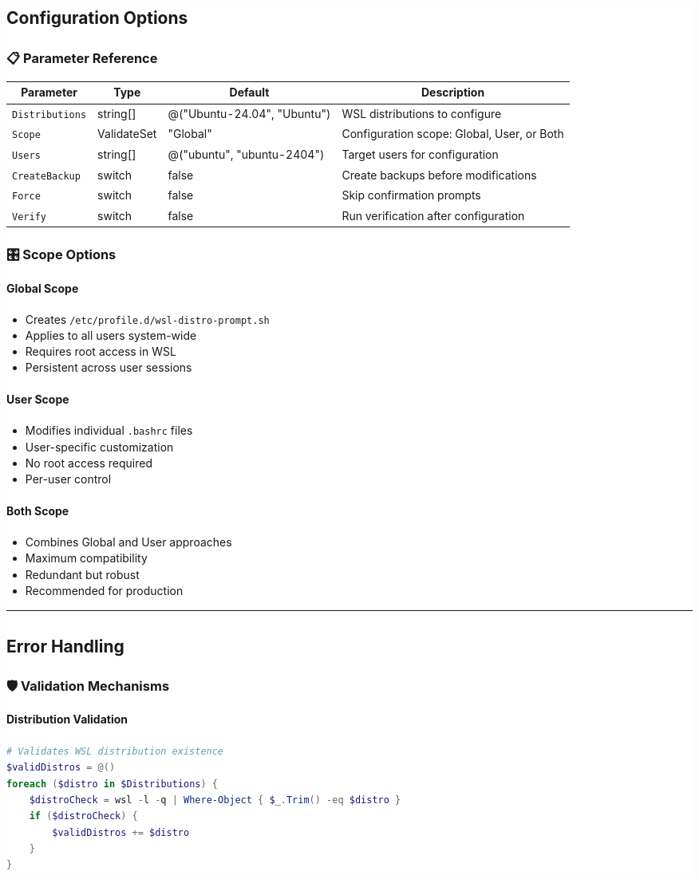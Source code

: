 ## Configuration Options

### 📋 Parameter Reference

| Parameter | Type | Default | Description |
|-----------|------|---------|-------------|
| `Distributions` | string[] | @("Ubuntu-24.04", "Ubuntu") | WSL distributions to configure |
| `Scope` | ValidateSet | "Global" | Configuration scope: Global, User, or Both |
| `Users` | string[] | @("ubuntu", "ubuntu-2404") | Target users for configuration |
| `CreateBackup` | switch | false | Create backups before modifications |
| `Force` | switch | false | Skip confirmation prompts |
| `Verify` | switch | false | Run verification after configuration |

### 🎛️ Scope Options

#### Global Scope

- Creates `/etc/profile.d/wsl-distro-prompt.sh`
- Applies to all users system-wide
- Requires root access in WSL
- Persistent across user sessions

#### User Scope

- Modifies individual `.bashrc` files
- User-specific customization
- No root access required
- Per-user control

#### Both Scope

- Combines Global and User approaches
- Maximum compatibility
- Redundant but robust
- Recommended for production

---

## Error Handling

### 🛡️ Validation Mechanisms

#### Distribution Validation

```powershell
# Validates WSL distribution existence
$validDistros = @()
foreach ($distro in $Distributions) {
    $distroCheck = wsl -l -q | Where-Object { $_.Trim() -eq $distro }
    if ($distroCheck) {
        $validDistros += $distro
    }
}
```
